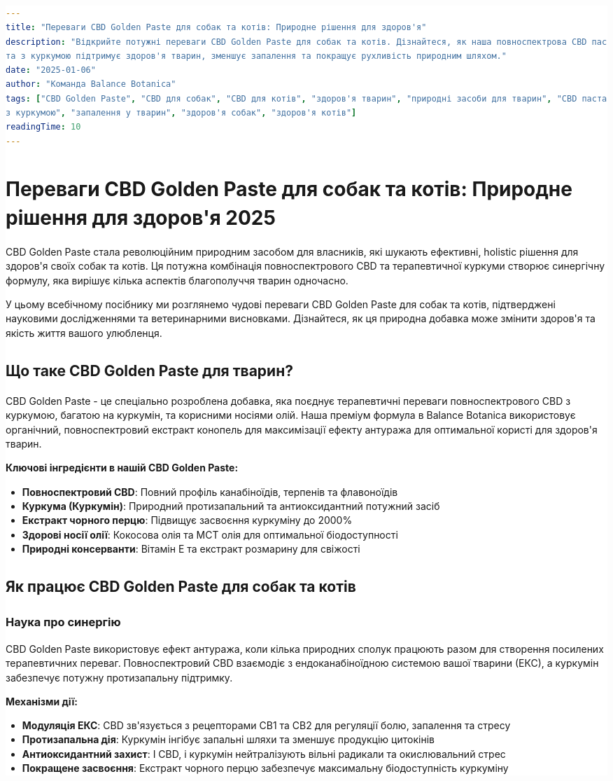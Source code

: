 ```yaml
---
title: "Переваги CBD Golden Paste для собак та котів: Природне рішення для здоров'я"
description: "Відкрийте потужні переваги CBD Golden Paste для собак та котів. Дізнайтеся, як наша повноспектрова CBD паста з куркумою підтримує здоров'я тварин, зменшує запалення та покращує рухливість природним шляхом."
date: "2025-01-06"
author: "Команда Balance Botanica"
tags: ["CBD Golden Paste", "CBD для собак", "CBD для котів", "здоров'я тварин", "природні засоби для тварин", "CBD паста з куркумою", "запалення у тварин", "здоров'я собак", "здоров'я котів"]
readingTime: 10
---
```


# Переваги CBD Golden Paste для собак та котів: Природне рішення для здоров'я 2025

CBD Golden Paste стала революційним природним засобом для власників, які шукають ефективні, holistic рішення для здоров'я своїх собак та котів. Ця потужна комбінація повноспектрового CBD та терапевтичної куркуми створює синергічну формулу, яка вирішує кілька аспектів благополуччя тварин одночасно.

У цьому всебічному посібнику ми розглянемо чудові переваги CBD Golden Paste для собак та котів, підтверджені науковими дослідженнями та ветеринарними висновками. Дізнайтеся, як ця природна добавка може змінити здоров'я та якість життя вашого улюбленця.

## Що таке CBD Golden Paste для тварин?

CBD Golden Paste - це спеціально розроблена добавка, яка поєднує терапевтичні переваги повноспектрового CBD з куркумою, багатою на куркумін, та корисними носіями олій. Наша преміум формула в Balance Botanica використовує органічний, повноспектровий екстракт конопель для максимізації ефекту антуража для оптимальної користі для здоров'я тварин.

**Ключові інгредієнти в нашій CBD Golden Paste:**
- **Повноспектровий CBD**: Повний профіль канабіноїдів, терпенів та флавоноїдів
- **Куркума (Куркумін)**: Природний протизапальний та антиоксидантний потужний засіб
- **Екстракт чорного перцю**: Підвищує засвоєння куркуміну до 2000%
- **Здорові носії олії**: Кокосова олія та MCT олія для оптимальної біодоступності
- **Природні консерванти**: Вітамін E та екстракт розмарину для свіжості

## Як працює CBD Golden Paste для собак та котів

### Наука про синергію

CBD Golden Paste використовує ефект антуража, коли кілька природних сполук працюють разом для створення посилених терапевтичних переваг. Повноспектровий CBD взаємодіє з ендоканабіноїдною системою вашої тварини (ЕКС), а куркумін забезпечує потужну протизапальну підтримку.

**Механізми дії:**
- **Модуляція ЕКС**: CBD зв'язується з рецепторами CB1 та CB2 для регуляції болю, запалення та стресу
- **Протизапальна дія**: Куркумін інгібує запальні шляхи та зменшує продукцію цитокінів
- **Антиоксидантний захист**: І CBD, і куркумін нейтралізують вільні радикали та окислювальний стрес
- **Покращене засвоєння**: Екстракт чорного перцю забезпечує максимальну біодоступність куркуміну
